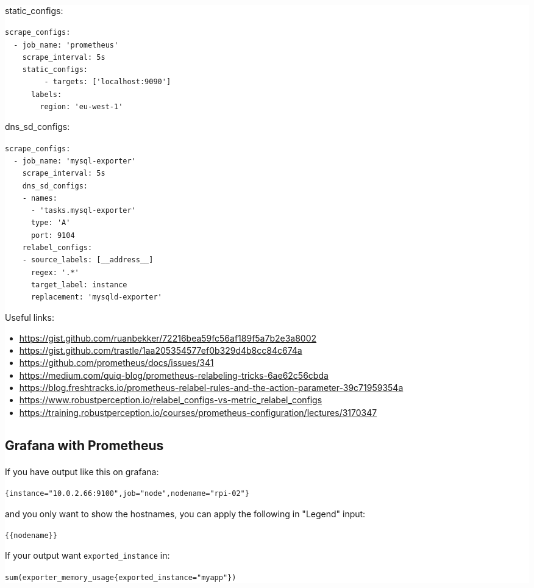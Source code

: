 static_configs:

```
scrape_configs:
  - job_name: 'prometheus'
    scrape_interval: 5s
    static_configs:
         - targets: ['localhost:9090']
      labels:
        region: 'eu-west-1'
```

dns_sd_configs:

```
scrape_configs:
  - job_name: 'mysql-exporter'
    scrape_interval: 5s
    dns_sd_configs:
    - names:
      - 'tasks.mysql-exporter'
      type: 'A'
      port: 9104
    relabel_configs:
    - source_labels: [__address__]
      regex: '.*'
      target_label: instance
      replacement: 'mysqld-exporter'
```

Useful links:

- https://gist.github.com/ruanbekker/72216bea59fc56af189f5a7b2e3a8002
- https://gist.github.com/trastle/1aa205354577ef0b329d4b8cc84c674a
- https://github.com/prometheus/docs/issues/341
- https://medium.com/quiq-blog/prometheus-relabeling-tricks-6ae62c56cbda
- https://blog.freshtracks.io/prometheus-relabel-rules-and-the-action-parameter-39c71959354a
- https://www.robustperception.io/relabel_configs-vs-metric_relabel_configs
- https://training.robustperception.io/courses/prometheus-configuration/lectures/3170347

## Grafana with Prometheus

If you have output like this on grafana:

```
{instance="10.0.2.66:9100",job="node",nodename="rpi-02"}
```

and you only want to show the hostnames, you can apply the following in "Legend" input:

```
{{nodename}}
```

If your output want `exported_instance` in:

```
sum(exporter_memory_usage{exported_instance="myapp"})
```
